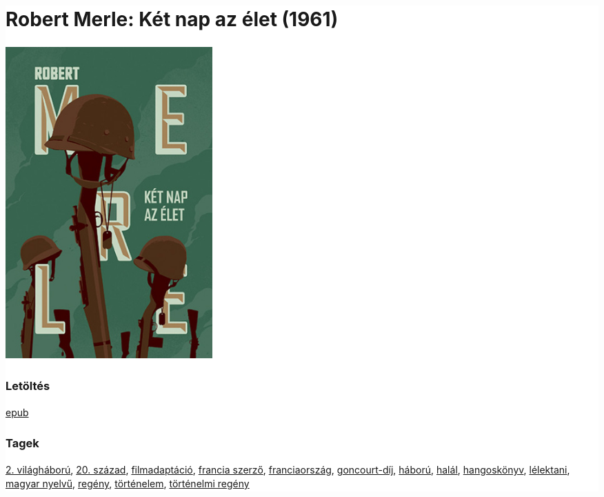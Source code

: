 
# <a name="id_331">Robert Merle: Két nap az élet (1961)</a>
<img src="https://github.com/BercziSandor/calibre_lib/raw/main/libs/main/Robert%20Merle/Ket%20nap%20az%20elet%20%28331%29/cover.jpg" alt="cover" width="300"/>

### Letöltés
[epub](https://github.com/BercziSandor/calibre_lib/raw/main/libs/main/Robert%20Merle/Ket%20nap%20az%20elet%20%28331%29/Ket%20nap%20az%20elet%20-%20Robert%20Merle.epub)

### Tagek
[2. világháború](https://github.com/berczisandor/calibre_lib/libs/main/_tags/2.%20vil%c3%a1gh%c3%a1bor%c3%ba.md), [20. század](https://github.com/berczisandor/calibre_lib/libs/main/_tags/20.%20sz%c3%a1zad.md), [filmadaptáció](https://github.com/berczisandor/calibre_lib/libs/main/_tags/filmadapt%c3%a1ci%c3%b3.md), [francia szerző](https://github.com/berczisandor/calibre_lib/libs/main/_tags/francia%20szerz%c5%91.md), [franciaország](https://github.com/berczisandor/calibre_lib/libs/main/_tags/franciaorsz%c3%a1g.md), [goncourt-díj](https://github.com/berczisandor/calibre_lib/libs/main/_tags/goncourt-d%c3%adj.md), [háború](https://github.com/berczisandor/calibre_lib/libs/main/_tags/h%c3%a1bor%c3%ba.md), [halál](https://github.com/berczisandor/calibre_lib/libs/main/_tags/hal%c3%a1l.md), [hangoskönyv](https://github.com/berczisandor/calibre_lib/libs/main/_tags/hangosk%c3%b6nyv.md), [lélektani](https://github.com/berczisandor/calibre_lib/libs/main/_tags/l%c3%a9lektani.md), [magyar nyelvű](https://github.com/berczisandor/calibre_lib/libs/main/_tags/magyar%20nyelv%c5%b1.md), [regény](https://github.com/berczisandor/calibre_lib/libs/main/_tags/reg%c3%a9ny.md), [történelem](https://github.com/berczisandor/calibre_lib/libs/main/_tags/t%c3%b6rt%c3%a9nelem.md), [történelmi regény](https://github.com/berczisandor/calibre_lib/libs/main/_tags/t%c3%b6rt%c3%a9nelmi%20reg%c3%a9ny.md)
